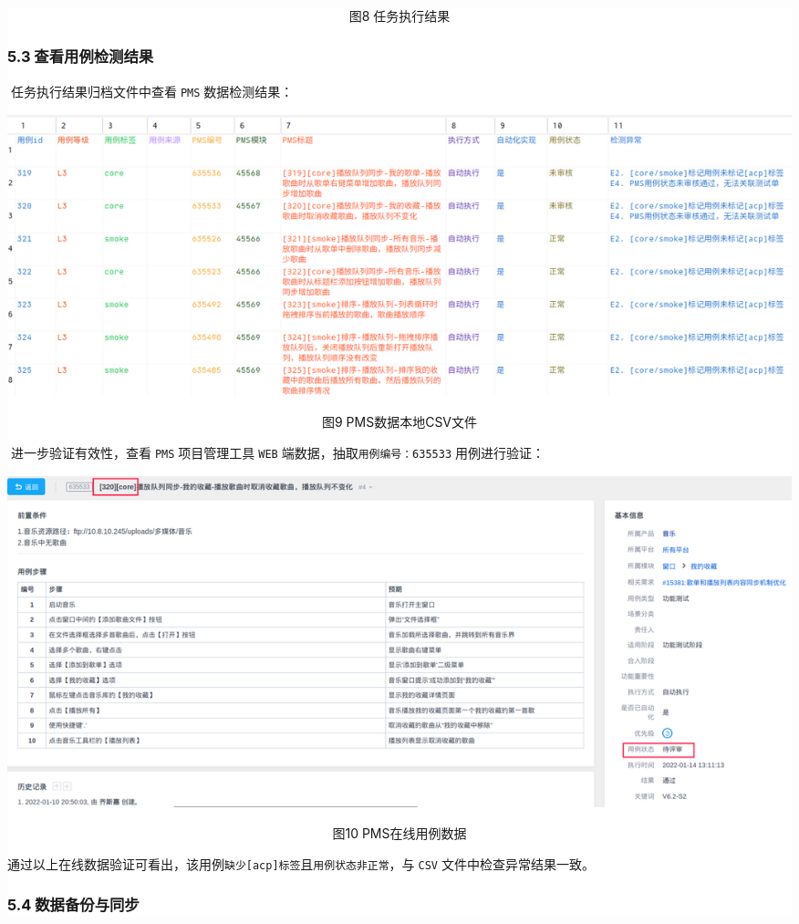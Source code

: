 <center>图8 任务执行结果</center>

### 5.3 查看用例检测结果

​		任务执行结果归档文件中查看 `PMS` 数据检测结果：

![](../../public/Pictures/数据检测示例.png)

 <center>图9 PMS数据本地CSV文件</center>

​		进一步验证有效性，查看 `PMS` 项目管理工具 `WEB` 端数据，抽取`用例编号：635533` 用例进行验证：

![](../../public/Pictures/PMS用例数据验证.png)

 <center>图10 PMS在线用例数据</center>

​		通过以上在线数据验证可看出，该用例`缺少[acp]标签`且`用例状态非正常`，与 `CSV` 文件中检查异常结果一致。	

### 5.4 数据备份与同步
